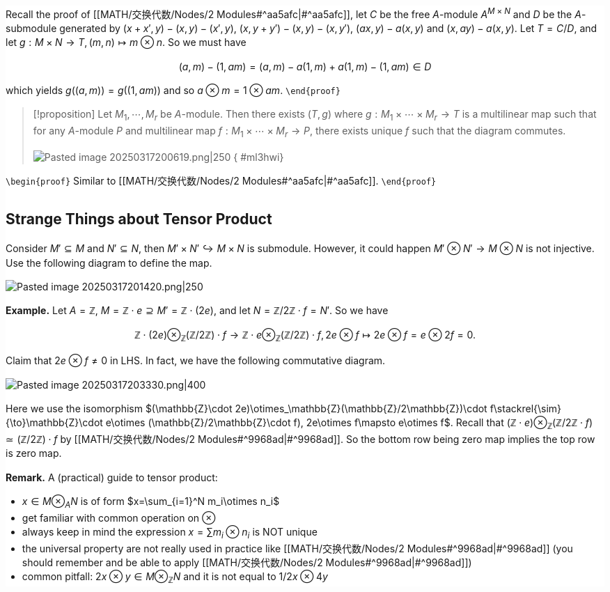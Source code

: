 Recall the proof of [[MATH/交换代数/Nodes/2 Modules#^aa5afc\|#^aa5afc]], let $C$ be the free $A$-module $A^{M\times N}$ and $D$ be the $A$-submodule generated by $(x+x',y)-(x,y)-(x',y)$, $(x,y+y')-(x,y)-(x,y')$, $(ax,y)-a(x,y)$ and  $(x,ay)-a(x,y)$. Let $T=C/D$, and let $g:M\times N\to T,(m,n)\mapsto m\otimes n$. So we must have 

$$(a,m)-(1,am)=(a,m)-a(1,m)+a(1,m)-(1,am)\in D$$

which yields $g((a,m))=g((1,am))$ and so $a\otimes m=1\otimes am$. 
`\end{proof}`



> [!proposition]
> Let $M_1,\cdots,M_r$ be $A$-module. Then there exists $(T,g)$ where $g:M_1\times \cdots\times M_r\to T$ is a multilinear map such that for any $A$-module $P$ and multilinear map $f:M_1\times \cdots\times M_r\to P$, there exists unique $f$ such that the diagram commutes. 
> 
> ![Pasted image 20250317200619.png|250](/img/user/%E9%99%84%E4%BB%B6/Pasted%20image%2020250317200619.png)
{ #ml3hwi}


`\begin{proof}`
Similar to [[MATH/交换代数/Nodes/2 Modules#^aa5afc\|#^aa5afc]]. 
`\end{proof}`

## Strange Things about Tensor Product

Consider $M'\subseteq M$ and $N'\subseteq N$, then $M'\times N'\hookrightarrow M\times N$ is submodule. However, it could happen $M'\otimes N'\to M\otimes N$ is not injective. Use the following diagram to define the map.

![Pasted image 20250317201420.png|250](/img/user/%E9%99%84%E4%BB%B6/Pasted%20image%2020250317201420.png)

**Example.** Let $A=\mathbb{Z}$, $M=\mathbb{Z}\cdot e\supseteq M'=\mathbb{Z}\cdot(2e)$, and let $N=\mathbb{Z}/2\mathbb{Z}\cdot f =N'$. So we have 

$$\mathbb{Z}\cdot(2e)\otimes _{\mathbb{Z}}(\mathbb{Z}/2\mathbb{Z})\cdot f\to \mathbb{Z}\cdot e\otimes_\mathbb{Z} (\mathbb{Z}/2\mathbb{Z})\cdot f,2e\otimes f\mapsto 2e\otimes f=e\otimes 2f=0.$$

Claim that $2e\otimes f\neq 0$ in LHS. In fact, we have the following commutative diagram. 

![Pasted image 20250317203330.png|400](/img/user/%E9%99%84%E4%BB%B6/Pasted%20image%2020250317203330.png)

Here we use the isomorphism $(\mathbb{Z}\cdot 2e)\otimes_\mathbb{Z}(\mathbb{Z}/2\mathbb{Z})\cdot f\stackrel{\sim}{\to}\mathbb{Z}\cdot e\otimes (\mathbb{Z}/2\mathbb{Z}\cdot f), 2e\otimes f\mapsto e\otimes f$. Recall that $(\mathbb{Z}\cdot e)\otimes_\mathbb{Z}(\mathbb{Z}/2\mathbb{Z}\cdot f)\simeq (\mathbb{Z}/2\mathbb{Z})\cdot f$ by [[MATH/交换代数/Nodes/2 Modules#^9968ad\|#^9968ad]]. So the bottom row being zero map implies the top row is zero map. 

**Remark.** A (practical) guide to tensor product:
- $x\in M\otimes _AN$ is of form $x=\sum_{i=1}^N m_i\otimes n_i$
- get familiar with common operation on $\otimes$
- always keep in mind the expression $x=\sum m_i\otimes n_i$ is NOT unique
- the universal property are not really used in practice like [[MATH/交换代数/Nodes/2 Modules#^9968ad\|#^9968ad]] (you should remember and be able to apply [[MATH/交换代数/Nodes/2 Modules#^9968ad\|#^9968ad]])
- common pitfall: $2x\otimes y\in M\otimes_{\mathbb{Z}}N$ and it is not equal to $1/2 x\otimes 4y$
